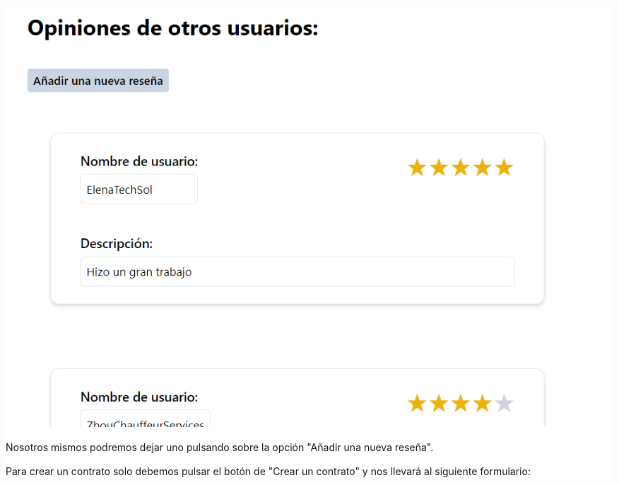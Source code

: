 ![](../Fotos/Imagenesrevision/ComentariosServicios.png)

Nosotros mismos podremos dejar uno pulsando sobre la opción "Añadir una nueva reseña".

Para crear un contrato solo debemos pulsar el botón de "Crear un contrato" y nos llevará al siguiente formulario:
